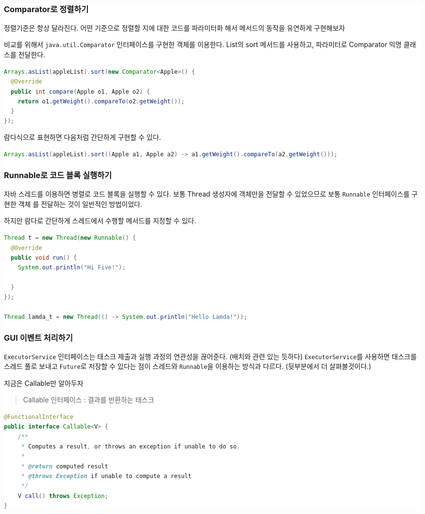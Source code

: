 ### Comparator로 정렬하기

정렬기준은 항상 달라진다. 어떤 기준으로 정렬할 지에 대한 코드를 파라미터화 해서 메서드의 동작을 유연하게 구현해보자

비교를 위해서 `java.util.Comparator` 인터페이스를 구현한 객체를 이용한다. List의 sort 메서드를 사용하고, 파라미터로 Comparator 익명 클래스를 전달한다.

``` java
Arrays.asList(appleList).sort(new Comparator<Apple>() {
  @Override
  public int compare(Apple o1, Apple o2) {
    return o1.getWeight().compareTo(o2.getWeight());
  }			
});
```
람다식으로 표현하면 다음처럼 간단하게 구현할 수 있다.

``` java
Arrays.asList(appleList).sort((Apple a1, Apple a2) -> a1.getWeight().compareTo(a2.getWeight()));
```

### Runnable로 코드 블록 실행하기

자바 스레드를 이용하면 병렬로 코드 블록을 실행할 수 있다. 보통 Thread 생성자에 객체만을 전달할 수 있었으므로 보통 `Runnable` 인터페이스를 구현한 객체 를 전달하는 것이 일반적인 방법이었다.

하지만 람다로 간단하게 스레드에서 수행할 메서드를 지정할 수 있다.

``` java
Thread t = new Thread(new Runnable() {			
  @Override
  public void run() {
    System.out.println("Hi Five!");

  }
});

Thread lamda_t = new Thread(() -> System.out.println("Hello Lamda!"));
```

### GUI 이벤트 처리하기

`ExecutorService` 인터페이스는 태스크 제출과 실행 과정의 연관성을 끊어준다. (배치와 관련 있는 듯하다) `ExecutorService`를 사용하면 태스크를 스레드 풀로 보내고 `Future`로 저장할 수 있다는 점이 스레드와 `Runnable`을 이용하는 방식과 다르다. (뒷부분에서 더 살펴볼것이다.)

지금은 Callable만 알아두자

> Callable 인터페이스 : 결과를 반환하는 태스크
``` java
@FunctionalInterface
public interface Callable<V> {
    /**
     * Computes a result, or throws an exception if unable to do so.
     *
     * @return computed result
     * @throws Exception if unable to compute a result
     */
    V call() throws Exception;
}
```
